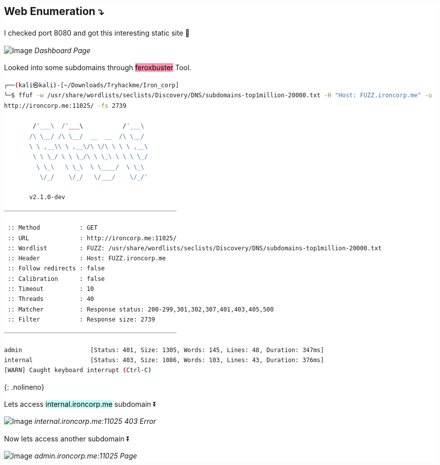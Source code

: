 ## Web Enumeration ⤵️

I checked port 8080 and got this interesting static site 🔽

![Image](Pasted%20image%2020240321092156.png)
_Dashboard Page_

Looked into some subdomains through <mark style="background: #FF5582A6;">feroxbuster</mark> Tool.

```bash
┌──(kali㉿kali)-[~/Downloads/Tryhackme/Iron_corp]
└─$ ffuf -w /usr/share/wordlists/seclists/Discovery/DNS/subdomains-top1million-20000.txt -H "Host: FUZZ.ironcorp.me" -u http://ironcorp.me:11025/ -fs 2739 

        /'___\  /'___\           /'___\       
       /\ \__/ /\ \__/  __  __  /\ \__/       
       \ \ ,__\\ \ ,__\/\ \/\ \ \ \ ,__\      
        \ \ \_/ \ \ \_/\ \ \_\ \ \ \ \_/      
         \ \_\   \ \_\  \ \____/  \ \_\       
          \/_/    \/_/   \/___/    \/_/'       

       v2.1.0-dev
________________________________________________

 :: Method           : GET
 :: URL              : http://ironcorp.me:11025/
 :: Wordlist         : FUZZ: /usr/share/wordlists/seclists/Discovery/DNS/subdomains-top1million-20000.txt
 :: Header           : Host: FUZZ.ironcorp.me
 :: Follow redirects : false
 :: Calibration      : false
 :: Timeout          : 10
 :: Threads          : 40
 :: Matcher          : Response status: 200-299,301,302,307,401,403,405,500
 :: Filter           : Response size: 2739
________________________________________________

admin                   [Status: 401, Size: 1305, Words: 145, Lines: 48, Duration: 347ms]
internal                [Status: 403, Size: 1086, Words: 103, Lines: 43, Duration: 376ms]
[WARN] Caught keyboard interrupt (Ctrl-C)

```
{: .nolineno}

Lets access <mark style="background: #ABF7F7A6;">internal.ironcorp.me</mark> subdomain ⏬

![Image](Pasted%20image%2020240321103505.png)
_internal.ironcorp.me:11025 403 Error_

Now lets access another subdomain ⏬

![Image](Pasted%20image%2020240321100645.png)
_admin.ironcorp.me:11025 Page_
